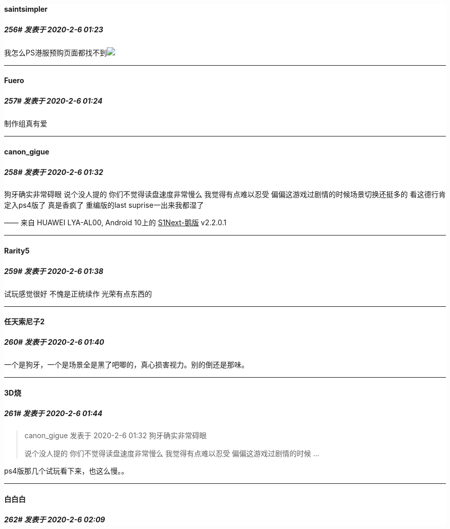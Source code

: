 ####  saintsimpler  
##### 256#       发表于 2020-2-6 01:23

我怎么PS港服预购页面都找不到<img src="https://static.saraba1st.com/image/smiley/face2017/004.gif" referrerpolicy="no-referrer">

*****

####  Fuero  
##### 257#       发表于 2020-2-6 01:24

制作组真有爱

*****

####  canon_gigue  
##### 258#       发表于 2020-2-6 01:32

狗牙确实非常碍眼 
说个没人提的 你们不觉得读盘速度非常慢么 我觉得有点难以忍受 偏偏这游戏过剧情的时候场景切换还挺多的
看这德行肯定入ps4版了 真是香疯了 重编版的last suprise一出来我都湿了

—— 来自 HUAWEI LYA-AL00, Android 10上的 [S1Next-鹅版](https://github.com/ykrank/S1-Next/releases) v2.2.0.1

*****

####  Rarity5  
##### 259#       发表于 2020-2-6 01:38

试玩感觉很好 不愧是正统续作 光荣有点东西的

*****

####  任天索尼子2  
##### 260#       发表于 2020-2-6 01:40

一个是狗牙，一个是场景全是黑了吧唧的，真心损害视力。别的倒还是那味。

*****

####  3D烧  
##### 261#       发表于 2020-2-6 01:44

<blockquote>canon_gigue 发表于 2020-2-6 01:32
狗牙确实非常碍眼 

说个没人提的 你们不觉得读盘速度非常慢么 我觉得有点难以忍受 偏偏这游戏过剧情的时候 ...</blockquote>
ps4版那几个试玩看下来，也这么慢。。

*****

####  白白白  
##### 262#       发表于 2020-2-6 02:09

